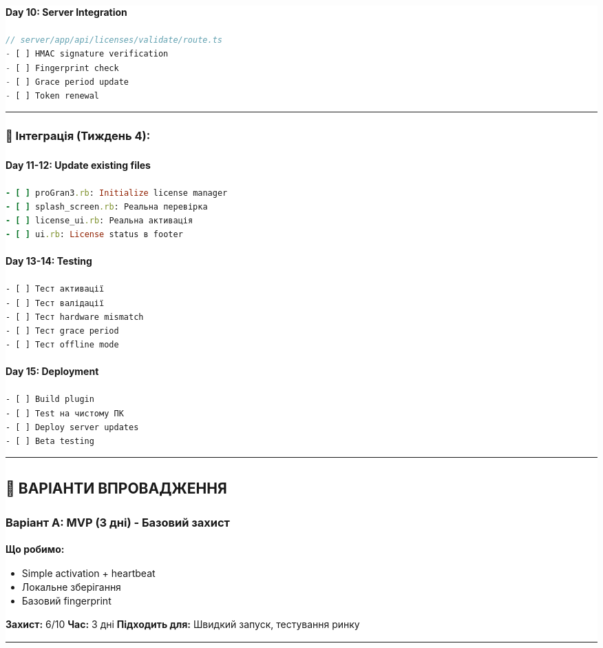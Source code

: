 #### Day 10: Server Integration
```typescript
// server/app/api/licenses/validate/route.ts
- [ ] HMAC signature verification
- [ ] Fingerprint check
- [ ] Grace period update
- [ ] Token renewal
```

---

### 🎯 Інтеграція (Тиждень 4):

#### Day 11-12: Update existing files
```ruby
- [ ] proGran3.rb: Initialize license manager
- [ ] splash_screen.rb: Реальна перевірка
- [ ] license_ui.rb: Реальна активація
- [ ] ui.rb: License status в footer
```

#### Day 13-14: Testing
```
- [ ] Тест активації
- [ ] Тест валідації
- [ ] Тест hardware mismatch
- [ ] Тест grace period
- [ ] Тест offline mode
```

#### Day 15: Deployment
```
- [ ] Build plugin
- [ ] Test на чистому ПК
- [ ] Deploy server updates
- [ ] Beta testing
```

---

## 🎯 ВАРІАНТИ ВПРОВАДЖЕННЯ

### Варіант A: MVP (3 дні) - Базовий захист
**Що робимо:**
- Simple activation + heartbeat
- Локальне зберігання
- Базовий fingerprint

**Захист:** 6/10
**Час:** 3 дні
**Підходить для:** Швидкий запуск, тестування ринку

---
